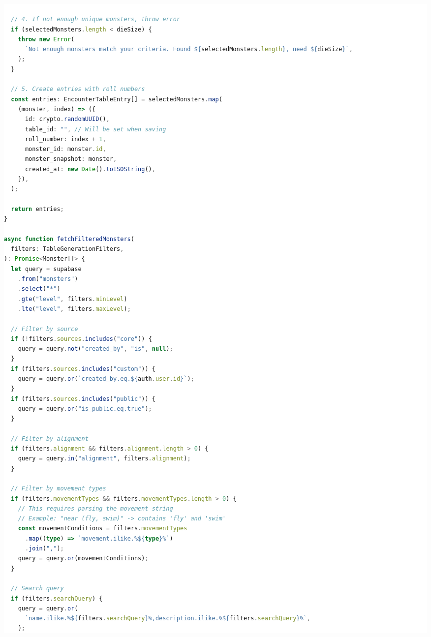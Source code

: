 ```typescript

  // 4. If not enough unique monsters, throw error
  if (selectedMonsters.length < dieSize) {
    throw new Error(
      `Not enough monsters match your criteria. Found ${selectedMonsters.length}, need ${dieSize}`,
    );
  }

  // 5. Create entries with roll numbers
  const entries: EncounterTableEntry[] = selectedMonsters.map(
    (monster, index) => ({
      id: crypto.randomUUID(),
      table_id: "", // Will be set when saving
      roll_number: index + 1,
      monster_id: monster.id,
      monster_snapshot: monster,
      created_at: new Date().toISOString(),
    }),
  );

  return entries;
}

async function fetchFilteredMonsters(
  filters: TableGenerationFilters,
): Promise<Monster[]> {
  let query = supabase
    .from("monsters")
    .select("*")
    .gte("level", filters.minLevel)
    .lte("level", filters.maxLevel);

  // Filter by source
  if (!filters.sources.includes("core")) {
    query = query.not("created_by", "is", null);
  }
  if (filters.sources.includes("custom")) {
    query = query.or(`created_by.eq.${auth.user.id}`);
  }
  if (filters.sources.includes("public")) {
    query = query.or("is_public.eq.true");
  }

  // Filter by alignment
  if (filters.alignment && filters.alignment.length > 0) {
    query = query.in("alignment", filters.alignment);
  }

  // Filter by movement types
  if (filters.movementTypes && filters.movementTypes.length > 0) {
    // This requires parsing the movement string
    // Example: "near (fly, swim)" -> contains 'fly' and 'swim'
    const movementConditions = filters.movementTypes
      .map((type) => `movement.ilike.%${type}%`)
      .join(",");
    query = query.or(movementConditions);
  }

  // Search query
  if (filters.searchQuery) {
    query = query.or(
      `name.ilike.%${filters.searchQuery}%,description.ilike.%${filters.searchQuery}%`,
    );
```